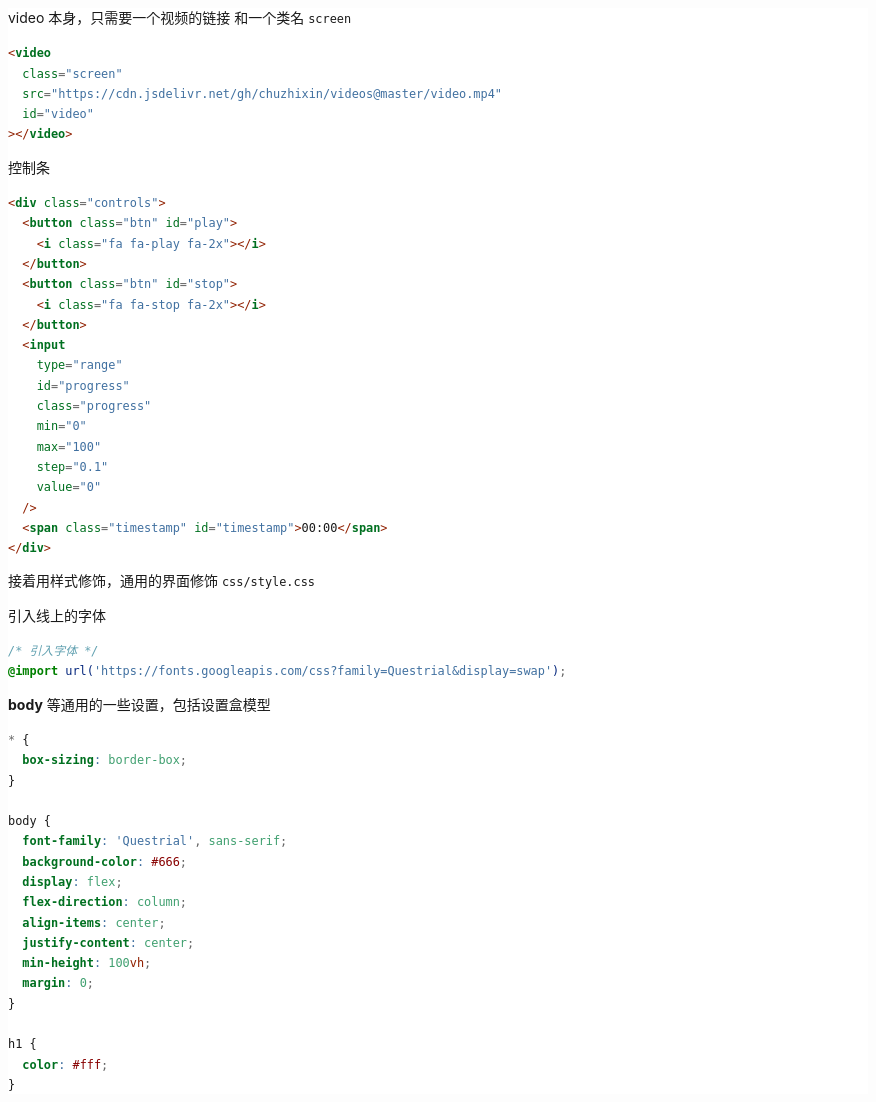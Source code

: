 video 本身，只需要一个视频的链接 和一个类名 `screen`

```html
<video
  class="screen"
  src="https://cdn.jsdelivr.net/gh/chuzhixin/videos@master/video.mp4"
  id="video"
></video>
```

控制条

```html
<div class="controls">
  <button class="btn" id="play">
    <i class="fa fa-play fa-2x"></i>
  </button>
  <button class="btn" id="stop">
    <i class="fa fa-stop fa-2x"></i>
  </button>
  <input
    type="range"
    id="progress"
    class="progress"
    min="0"
    max="100"
    step="0.1"
    value="0"
  />
  <span class="timestamp" id="timestamp">00:00</span>
</div>
```

接着用样式修饰，通用的界面修饰 `css/style.css`

引入线上的字体

```css
/* 引入字体 */
@import url('https://fonts.googleapis.com/css?family=Questrial&display=swap');
```

**body** 等通用的一些设置，包括设置盒模型

```css
* {
  box-sizing: border-box;
}

body {
  font-family: 'Questrial', sans-serif;
  background-color: #666;
  display: flex;
  flex-direction: column;
  align-items: center;
  justify-content: center;
  min-height: 100vh;
  margin: 0;
}

h1 {
  color: #fff;
}
```
